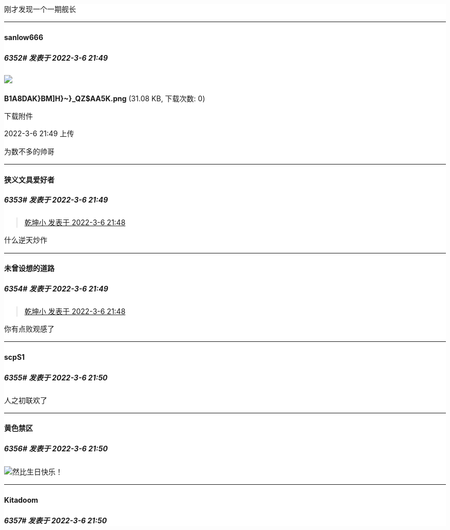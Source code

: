 刚才发现一个一期舰长

*****

####  sanlow666  
##### 6352#       发表于 2022-3-6 21:49

<img src="https://img.saraba1st.com/forum/202203/06/214919owwsosssbbtos1kr.png" referrerpolicy="no-referrer">

<strong>B1A8DAK}BM]H}~}_QZ$AA5K.png</strong> (31.08 KB, 下载次数: 0)

下载附件

2022-3-6 21:49 上传

为数不多的帅哥

*****

####  狭义文具爱好者  
##### 6353#       发表于 2022-3-6 21:49

<blockquote><a href="httphttps://bbs.saraba1st.com/2b/forum.php?mod=redirect&amp;goto=findpost&amp;pid=54942094&amp;ptid=2053980" target="_blank">乾坤小 发表于 2022-3-6 21:48</a></blockquote>
什么逆天炒作

*****

####  未曾设想的道路  
##### 6354#       发表于 2022-3-6 21:49

<blockquote><a href="httphttps://bbs.saraba1st.com/2b/forum.php?mod=redirect&amp;goto=findpost&amp;pid=54942094&amp;ptid=2053980" target="_blank">乾坤小 发表于 2022-3-6 21:48</a></blockquote>
你有点败观感了

*****

####  scpS1  
##### 6355#       发表于 2022-3-6 21:50

人之初联欢了

*****

####  黄色禁区  
##### 6356#       发表于 2022-3-6 21:50

<img src="https://static.saraba1st.com/image/smiley/face2017/136.png" referrerpolicy="no-referrer">然比生日快乐！

*****

####  Kitadoom  
##### 6357#       发表于 2022-3-6 21:50
